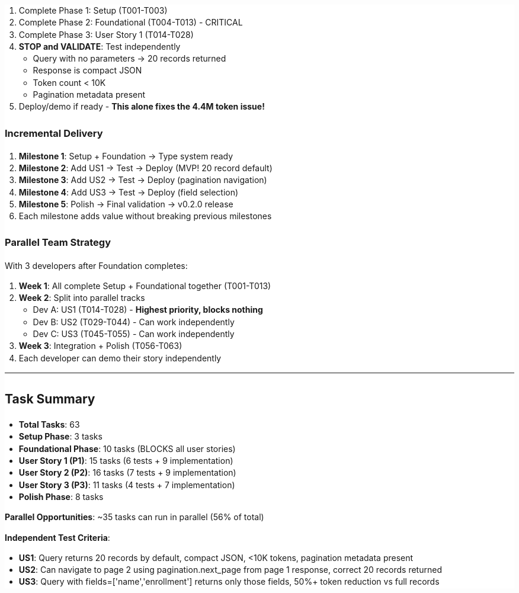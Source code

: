 1. Complete Phase 1: Setup (T001-T003)
2. Complete Phase 2: Foundational (T004-T013) - CRITICAL
3. Complete Phase 3: User Story 1 (T014-T028)
4. **STOP and VALIDATE**: Test independently
   - Query with no parameters → 20 records returned
   - Response is compact JSON
   - Token count < 10K
   - Pagination metadata present
5. Deploy/demo if ready - **This alone fixes the 4.4M token issue!**

### Incremental Delivery

1. **Milestone 1**: Setup + Foundation → Type system ready
2. **Milestone 2**: Add US1 → Test → Deploy (MVP! 20 record default)
3. **Milestone 3**: Add US2 → Test → Deploy (pagination navigation)
4. **Milestone 4**: Add US3 → Test → Deploy (field selection)
5. **Milestone 5**: Polish → Final validation → v0.2.0 release
6. Each milestone adds value without breaking previous milestones

### Parallel Team Strategy

With 3 developers after Foundation completes:

1. **Week 1**: All complete Setup + Foundational together (T001-T013)
2. **Week 2**: Split into parallel tracks
   - Dev A: US1 (T014-T028) - **Highest priority, blocks nothing**
   - Dev B: US2 (T029-T044) - Can work independently
   - Dev C: US3 (T045-T055) - Can work independently
3. **Week 3**: Integration + Polish (T056-T063)
4. Each developer can demo their story independently

---

## Task Summary

- **Total Tasks**: 63
- **Setup Phase**: 3 tasks
- **Foundational Phase**: 10 tasks (BLOCKS all user stories)
- **User Story 1 (P1)**: 15 tasks (6 tests + 9 implementation)
- **User Story 2 (P2)**: 16 tasks (7 tests + 9 implementation)
- **User Story 3 (P3)**: 11 tasks (4 tests + 7 implementation)
- **Polish Phase**: 8 tasks

**Parallel Opportunities**: ~35 tasks can run in parallel (56% of total)

**Independent Test Criteria**:
- **US1**: Query returns 20 records by default, compact JSON, <10K tokens, pagination metadata present
- **US2**: Can navigate to page 2 using pagination.next_page from page 1 response, correct 20 records returned
- **US3**: Query with fields=['name','enrollment'] returns only those fields, 50%+ token reduction vs full records
